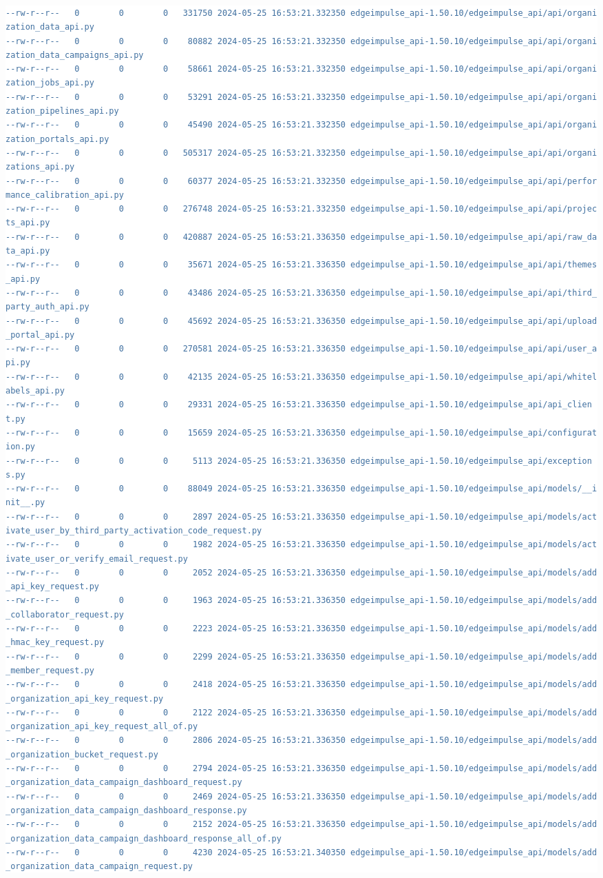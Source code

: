 ```diff
--rw-r--r--   0        0        0   331750 2024-05-25 16:53:21.332350 edgeimpulse_api-1.50.10/edgeimpulse_api/api/organization_data_api.py
--rw-r--r--   0        0        0    80882 2024-05-25 16:53:21.332350 edgeimpulse_api-1.50.10/edgeimpulse_api/api/organization_data_campaigns_api.py
--rw-r--r--   0        0        0    58661 2024-05-25 16:53:21.332350 edgeimpulse_api-1.50.10/edgeimpulse_api/api/organization_jobs_api.py
--rw-r--r--   0        0        0    53291 2024-05-25 16:53:21.332350 edgeimpulse_api-1.50.10/edgeimpulse_api/api/organization_pipelines_api.py
--rw-r--r--   0        0        0    45490 2024-05-25 16:53:21.332350 edgeimpulse_api-1.50.10/edgeimpulse_api/api/organization_portals_api.py
--rw-r--r--   0        0        0   505317 2024-05-25 16:53:21.332350 edgeimpulse_api-1.50.10/edgeimpulse_api/api/organizations_api.py
--rw-r--r--   0        0        0    60377 2024-05-25 16:53:21.332350 edgeimpulse_api-1.50.10/edgeimpulse_api/api/performance_calibration_api.py
--rw-r--r--   0        0        0   276748 2024-05-25 16:53:21.332350 edgeimpulse_api-1.50.10/edgeimpulse_api/api/projects_api.py
--rw-r--r--   0        0        0   420887 2024-05-25 16:53:21.336350 edgeimpulse_api-1.50.10/edgeimpulse_api/api/raw_data_api.py
--rw-r--r--   0        0        0    35671 2024-05-25 16:53:21.336350 edgeimpulse_api-1.50.10/edgeimpulse_api/api/themes_api.py
--rw-r--r--   0        0        0    43486 2024-05-25 16:53:21.336350 edgeimpulse_api-1.50.10/edgeimpulse_api/api/third_party_auth_api.py
--rw-r--r--   0        0        0    45692 2024-05-25 16:53:21.336350 edgeimpulse_api-1.50.10/edgeimpulse_api/api/upload_portal_api.py
--rw-r--r--   0        0        0   270581 2024-05-25 16:53:21.336350 edgeimpulse_api-1.50.10/edgeimpulse_api/api/user_api.py
--rw-r--r--   0        0        0    42135 2024-05-25 16:53:21.336350 edgeimpulse_api-1.50.10/edgeimpulse_api/api/whitelabels_api.py
--rw-r--r--   0        0        0    29331 2024-05-25 16:53:21.336350 edgeimpulse_api-1.50.10/edgeimpulse_api/api_client.py
--rw-r--r--   0        0        0    15659 2024-05-25 16:53:21.336350 edgeimpulse_api-1.50.10/edgeimpulse_api/configuration.py
--rw-r--r--   0        0        0     5113 2024-05-25 16:53:21.336350 edgeimpulse_api-1.50.10/edgeimpulse_api/exceptions.py
--rw-r--r--   0        0        0    88049 2024-05-25 16:53:21.336350 edgeimpulse_api-1.50.10/edgeimpulse_api/models/__init__.py
--rw-r--r--   0        0        0     2897 2024-05-25 16:53:21.336350 edgeimpulse_api-1.50.10/edgeimpulse_api/models/activate_user_by_third_party_activation_code_request.py
--rw-r--r--   0        0        0     1982 2024-05-25 16:53:21.336350 edgeimpulse_api-1.50.10/edgeimpulse_api/models/activate_user_or_verify_email_request.py
--rw-r--r--   0        0        0     2052 2024-05-25 16:53:21.336350 edgeimpulse_api-1.50.10/edgeimpulse_api/models/add_api_key_request.py
--rw-r--r--   0        0        0     1963 2024-05-25 16:53:21.336350 edgeimpulse_api-1.50.10/edgeimpulse_api/models/add_collaborator_request.py
--rw-r--r--   0        0        0     2223 2024-05-25 16:53:21.336350 edgeimpulse_api-1.50.10/edgeimpulse_api/models/add_hmac_key_request.py
--rw-r--r--   0        0        0     2299 2024-05-25 16:53:21.336350 edgeimpulse_api-1.50.10/edgeimpulse_api/models/add_member_request.py
--rw-r--r--   0        0        0     2418 2024-05-25 16:53:21.336350 edgeimpulse_api-1.50.10/edgeimpulse_api/models/add_organization_api_key_request.py
--rw-r--r--   0        0        0     2122 2024-05-25 16:53:21.336350 edgeimpulse_api-1.50.10/edgeimpulse_api/models/add_organization_api_key_request_all_of.py
--rw-r--r--   0        0        0     2806 2024-05-25 16:53:21.336350 edgeimpulse_api-1.50.10/edgeimpulse_api/models/add_organization_bucket_request.py
--rw-r--r--   0        0        0     2794 2024-05-25 16:53:21.336350 edgeimpulse_api-1.50.10/edgeimpulse_api/models/add_organization_data_campaign_dashboard_request.py
--rw-r--r--   0        0        0     2469 2024-05-25 16:53:21.336350 edgeimpulse_api-1.50.10/edgeimpulse_api/models/add_organization_data_campaign_dashboard_response.py
--rw-r--r--   0        0        0     2152 2024-05-25 16:53:21.336350 edgeimpulse_api-1.50.10/edgeimpulse_api/models/add_organization_data_campaign_dashboard_response_all_of.py
--rw-r--r--   0        0        0     4230 2024-05-25 16:53:21.340350 edgeimpulse_api-1.50.10/edgeimpulse_api/models/add_organization_data_campaign_request.py
```